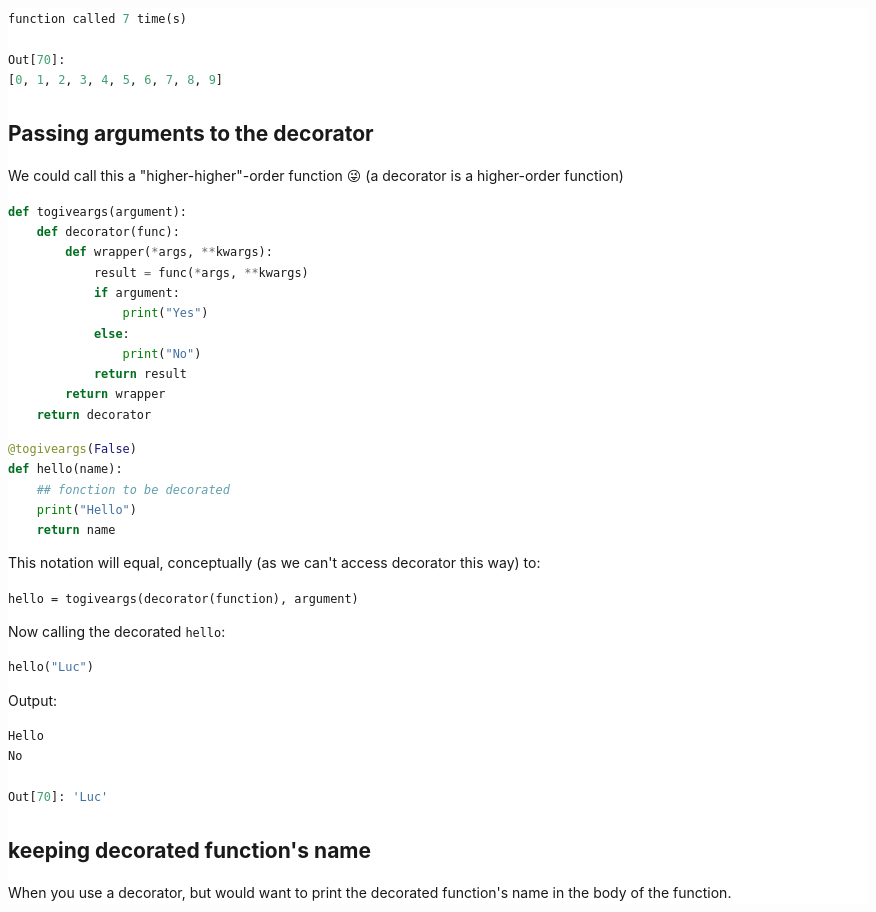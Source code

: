 ```python
function called 7 time(s)

Out[70]:
[0, 1, 2, 3, 4, 5, 6, 7, 8, 9]
```

## Passing arguments to the decorator

We could call this a "higher-higher"-order function 😜 (a decorator is a higher-order function)


```python
def togiveargs(argument):
    def decorator(func):
        def wrapper(*args, **kwargs):
            result = func(*args, **kwargs)
            if argument:
                print("Yes")
            else:
                print("No")
            return result
        return wrapper
    return decorator
```


```python
@togiveargs(False)
def hello(name):
    ## fonction to be decorated
    print("Hello")
    return name 
```
This notation will equal, conceptually (as we can't access decorator this way) to:

`hello = togiveargs(decorator(function), argument)`

Now calling the decorated `hello`:

```python
hello("Luc")
```

Output:

```python
Hello
No

Out[70]: 'Luc'
```


## keeping decorated function's name

When you use a decorator, but would want to print the decorated function's name in the body of the function.
